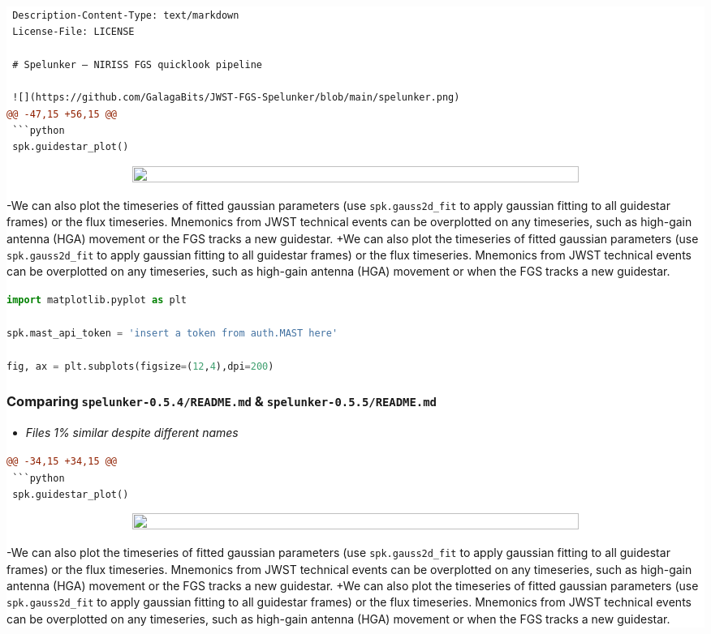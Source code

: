 ```diff
 Description-Content-Type: text/markdown
 License-File: LICENSE
 
 # Spelunker — NIRISS FGS quicklook pipeline 
 
 ![](https://github.com/GalagaBits/JWST-FGS-Spelunker/blob/main/spelunker.png)
@@ -47,15 +56,15 @@
 ```python
 spk.guidestar_plot()
 ```
 <p align='center'>
     <img src="https://github.com/GalagaBits/JWST-FGS-Spelunker/blob/main/plots/guidestar_positions.png"  width=80% height=80%>
 </p>
 
-We can also plot the timeseries of fitted gaussian parameters (use `spk.gauss2d_fit` to apply gaussian fitting to all guidestar frames) or the flux timeseries. Mnemonics from JWST technical events can be overplotted on any timeseries, such as high-gain antenna (HGA) movement or the FGS tracks a new guidestar.
+We can also plot the timeseries of fitted gaussian parameters (use `spk.gauss2d_fit` to apply gaussian fitting to all guidestar frames) or the flux timeseries. Mnemonics from JWST technical events can be overplotted on any timeseries, such as high-gain antenna (HGA) movement or when the FGS tracks a new guidestar.
 
 ```python
 import matplotlib.pyplot as plt
 
 spk.mast_api_token = 'insert a token from auth.MAST here'
 
 fig, ax = plt.subplots(figsize=(12,4),dpi=200)
```

### Comparing `spelunker-0.5.4/README.md` & `spelunker-0.5.5/README.md`

 * *Files 1% similar despite different names*

```diff
@@ -34,15 +34,15 @@
 ```python
 spk.guidestar_plot()
 ```
 <p align='center'>
     <img src="https://github.com/GalagaBits/JWST-FGS-Spelunker/blob/main/plots/guidestar_positions.png"  width=80% height=80%>
 </p>
 
-We can also plot the timeseries of fitted gaussian parameters (use `spk.gauss2d_fit` to apply gaussian fitting to all guidestar frames) or the flux timeseries. Mnemonics from JWST technical events can be overplotted on any timeseries, such as high-gain antenna (HGA) movement or the FGS tracks a new guidestar.
+We can also plot the timeseries of fitted gaussian parameters (use `spk.gauss2d_fit` to apply gaussian fitting to all guidestar frames) or the flux timeseries. Mnemonics from JWST technical events can be overplotted on any timeseries, such as high-gain antenna (HGA) movement or when the FGS tracks a new guidestar.
 